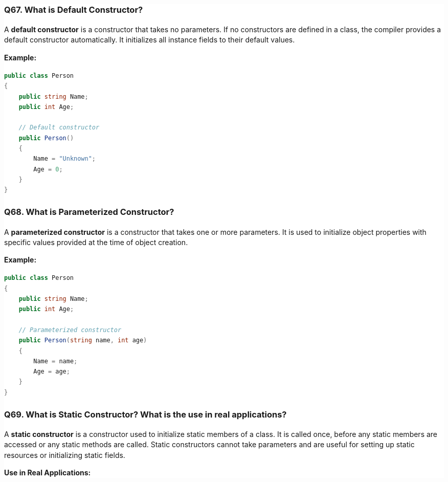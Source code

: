 ### Q67. What is Default Constructor?

A **default constructor** is a constructor that takes no parameters. If no constructors are defined in a class, the compiler provides a default constructor automatically. It initializes all instance fields to their default values.

**Example:**

```csharp
public class Person
{
    public string Name;
    public int Age;

    // Default constructor
    public Person()
    {
        Name = "Unknown";
        Age = 0;
    }
}
```

### Q68. What is Parameterized Constructor?

A **parameterized constructor** is a constructor that takes one or more parameters. It is used to initialize object properties with specific values provided at the time of object creation.

**Example:**

```csharp
public class Person
{
    public string Name;
    public int Age;

    // Parameterized constructor
    public Person(string name, int age)
    {
        Name = name;
        Age = age;
    }
}
```

### Q69. What is Static Constructor? What is the use in real applications?

A **static constructor** is a constructor used to initialize static members of a class. It is called once, before any static members are accessed or any static methods are called. Static constructors cannot take parameters and are useful for setting up static resources or initializing static fields.

**Use in Real Applications:**
